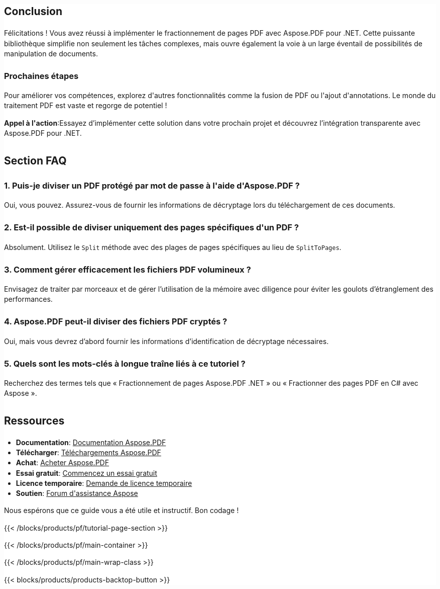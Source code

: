 ## Conclusion

Félicitations ! Vous avez réussi à implémenter le fractionnement de pages PDF avec Aspose.PDF pour .NET. Cette puissante bibliothèque simplifie non seulement les tâches complexes, mais ouvre également la voie à un large éventail de possibilités de manipulation de documents.

### Prochaines étapes
Pour améliorer vos compétences, explorez d'autres fonctionnalités comme la fusion de PDF ou l'ajout d'annotations. Le monde du traitement PDF est vaste et regorge de potentiel !

**Appel à l'action**:Essayez d’implémenter cette solution dans votre prochain projet et découvrez l’intégration transparente avec Aspose.PDF pour .NET.

## Section FAQ

### 1. Puis-je diviser un PDF protégé par mot de passe à l'aide d'Aspose.PDF ?
Oui, vous pouvez. Assurez-vous de fournir les informations de décryptage lors du téléchargement de ces documents.

### 2. Est-il possible de diviser uniquement des pages spécifiques d'un PDF ?
Absolument. Utilisez le `Split` méthode avec des plages de pages spécifiques au lieu de `SplitToPages`.

### 3. Comment gérer efficacement les fichiers PDF volumineux ?
Envisagez de traiter par morceaux et de gérer l’utilisation de la mémoire avec diligence pour éviter les goulots d’étranglement des performances.

### 4. Aspose.PDF peut-il diviser des fichiers PDF cryptés ?
Oui, mais vous devrez d’abord fournir les informations d’identification de décryptage nécessaires.

### 5. Quels sont les mots-clés à longue traîne liés à ce tutoriel ?
Recherchez des termes tels que « Fractionnement de pages Aspose.PDF .NET » ou « Fractionner des pages PDF en C# avec Aspose ».

## Ressources
- **Documentation**: [Documentation Aspose.PDF](https://reference.aspose.com/pdf/net/)
- **Télécharger**: [Téléchargements Aspose.PDF](https://releases.aspose.com/pdf/net/)
- **Achat**: [Acheter Aspose.PDF](https://purchase.aspose.com/buy)
- **Essai gratuit**: [Commencez un essai gratuit](https://releases.aspose.com/pdf/net/)
- **Licence temporaire**: [Demande de licence temporaire](https://purchase.aspose.com/temporary-license/)
- **Soutien**: [Forum d'assistance Aspose](https://forum.aspose.com/c/pdf/10)

Nous espérons que ce guide vous a été utile et instructif. Bon codage !


{{< /blocks/products/pf/tutorial-page-section >}}

{{< /blocks/products/pf/main-container >}}

{{< /blocks/products/pf/main-wrap-class >}}

{{< blocks/products/products-backtop-button >}}